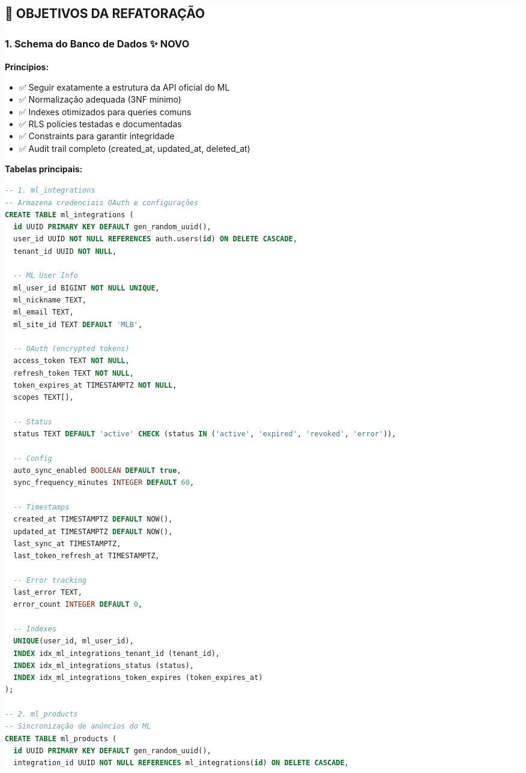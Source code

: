 
## 🎯 OBJETIVOS DA REFATORAÇÃO

### 1. Schema do Banco de Dados ✨ NOVO

**Princípios:**
- ✅ Seguir exatamente a estrutura da API oficial do ML
- ✅ Normalização adequada (3NF mínimo)
- ✅ Indexes otimizados para queries comuns
- ✅ RLS policies testadas e documentadas
- ✅ Constraints para garantir integridade
- ✅ Audit trail completo (created_at, updated_at, deleted_at)

**Tabelas principais:**

```sql
-- 1. ml_integrations
-- Armazena credenciais OAuth e configurações
CREATE TABLE ml_integrations (
  id UUID PRIMARY KEY DEFAULT gen_random_uuid(),
  user_id UUID NOT NULL REFERENCES auth.users(id) ON DELETE CASCADE,
  tenant_id UUID NOT NULL,
  
  -- ML User Info
  ml_user_id BIGINT NOT NULL UNIQUE,
  ml_nickname TEXT,
  ml_email TEXT,
  ml_site_id TEXT DEFAULT 'MLB',
  
  -- OAuth (encrypted tokens)
  access_token TEXT NOT NULL,
  refresh_token TEXT NOT NULL,
  token_expires_at TIMESTAMPTZ NOT NULL,
  scopes TEXT[],
  
  -- Status
  status TEXT DEFAULT 'active' CHECK (status IN ('active', 'expired', 'revoked', 'error')),
  
  -- Config
  auto_sync_enabled BOOLEAN DEFAULT true,
  sync_frequency_minutes INTEGER DEFAULT 60,
  
  -- Timestamps
  created_at TIMESTAMPTZ DEFAULT NOW(),
  updated_at TIMESTAMPTZ DEFAULT NOW(),
  last_sync_at TIMESTAMPTZ,
  last_token_refresh_at TIMESTAMPTZ,
  
  -- Error tracking
  last_error TEXT,
  error_count INTEGER DEFAULT 0,
  
  -- Indexes
  UNIQUE(user_id, ml_user_id),
  INDEX idx_ml_integrations_tenant_id (tenant_id),
  INDEX idx_ml_integrations_status (status),
  INDEX idx_ml_integrations_token_expires (token_expires_at)
);

-- 2. ml_products
-- Sincronização de anúncios do ML
CREATE TABLE ml_products (
  id UUID PRIMARY KEY DEFAULT gen_random_uuid(),
  integration_id UUID NOT NULL REFERENCES ml_integrations(id) ON DELETE CASCADE,
```